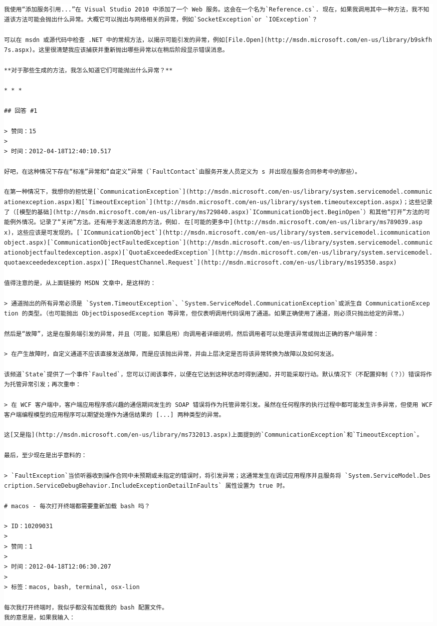 ```
我使用“添加服务引用...”在 Visual Studio 2010 中添加了一个 Web 服务。这会在一个名为`Reference.cs`. 现在，如果我调用其中一种方法，我不知道该方法可能会抛出什么异常。大概它可以抛出与网络相关的异常，例如`SocketException`or `IOException`？

可以在 msdn 或源代码中检查 .NET 中的常规方法，以揭示可能引发的异常，例如[File.Open](http://msdn.microsoft.com/en-us/library/b9skfh7s.aspx)。这里很清楚我应该捕获并重新抛出哪些异常以在稍后阶段显示错误消息。

**对于那些生成的方法，我怎么知道它们可能抛出什么异常？**

* * *

## 回答 #1

> 赞同：15
> 
> 时间：2012-04-18T12:40:10.517

好吧，在这种情况下存在“标准”异常和“自定义”异常（`FaultContact`由服务开发人员定义为 s 并出现在服务合同参考中的那些）。

在第一种情况下，我想你的担忧是[`CommunicationException`](http://msdn.microsoft.com/en-us/library/system.servicemodel.communicationexception.aspx)和[`TimeoutException`](http://msdn.microsoft.com/en-us/library/system.timeoutexception.aspx)；这些记录了（[模型的基础](http://msdn.microsoft.com/en-us/library/ms729840.aspx)`ICommunicationObject.BeginOpen`）和其他“打开”方法的可能例外情况。记录了“关闭”方法。还有用于发送消息的方法，例如. 在[可能的更多中](http://msdn.microsoft.com/en-us/library/ms789039.aspx)，这些应该是可发现的。[`ICommunicationObject`](http://msdn.microsoft.com/en-us/library/system.servicemodel.icommunicationobject.aspx)[`CommunicationObjectFaultedException`](http://msdn.microsoft.com/en-us/library/system.servicemodel.communicationobjectfaultedexception.aspx)[`QuotaExceededException`](http://msdn.microsoft.com/en-us/library/system.servicemodel.quotaexceededexception.aspx)[`IRequestChannel.Request`](http://msdn.microsoft.com/en-us/library/ms195350.aspx)

值得注意的是，从上面链接的 MSDN 文章中，是这样的：

> 通道抛出的所有异常必须是 `System.TimeoutException`、`System.ServiceModel.CommunicationException`或派生自 CommunicationException 的类型。（也可能抛出 ObjectDisposedException 等异常，但仅表明调用代码误用了通道。如果正确使用了通道，则必须只抛出给定的异常。）

然后是“故障”，这是在服务端引发的异常，并且（可能，如果启用）向调用者详细说明，然后调用者可以处理该异常或抛出正确的客户端异常：

> 在产生故障时，自定义通道不应该直接发送故障，而是应该抛出异常，并由上层决定是否将该异常转换为故障以及如何发送。

该频道`State`提供了一个事件`Faulted`，您可以订阅该事件，以便在它达到这种状态时得到通知，并可能采取行动。默认情况下（不配置抑制（？））错误将作为托管异常引发；再次重申：

> 在 WCF 客户端中，客户端应用程序感兴趣的通信期间发生的 SOAP 错误将作为托管异常引发。虽然在任何程序的执行过程中都可能发生许多异常，但使用 WCF 客户端编程模型的应用程序可以期望处理作为通信结果的 [...] 两种类型的异常。

这[又是指](http://msdn.microsoft.com/en-us/library/ms732013.aspx)上面提到的`CommunicationException`和`TimeoutException`。

最后，至少现在是出乎意料的：

> `FaultException`当侦听器收到操作合同中未预期或未指定的错误时，将引发异常；这通常发生在调试应用程序并且服务将 `System.ServiceModel.Description.ServiceDebugBehavior.IncludeExceptionDetailInFaults` 属性设置为 true 时。

# macos - 每次打开终端都需要重新加载 bash 吗？

> ID：10209031
> 
> 赞同：1
> 
> 时间：2012-04-18T12:06:30.207
> 
> 标签：macos, bash, terminal, osx-lion

每次我打开终端时，我似乎都没有加载我的 bash 配置文件。
我的意思是，如果我输入：

```